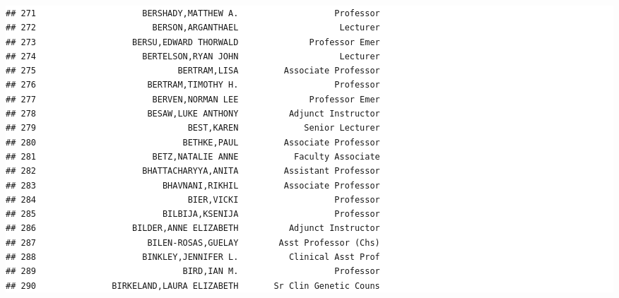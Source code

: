     ## 271                     BERSHADY,MATTHEW A.                   Professor
    ## 272                       BERSON,ARGANTHAEL                    Lecturer
    ## 273                   BERSU,EDWARD THORWALD              Professor Emer
    ## 274                     BERTELSON,RYAN JOHN                    Lecturer
    ## 275                            BERTRAM,LISA         Associate Professor
    ## 276                      BERTRAM,TIMOTHY H.                   Professor
    ## 277                       BERVEN,NORMAN LEE              Professor Emer
    ## 278                      BESAW,LUKE ANTHONY          Adjunct Instructor
    ## 279                              BEST,KAREN             Senior Lecturer
    ## 280                             BETHKE,PAUL         Associate Professor
    ## 281                       BETZ,NATALIE ANNE           Faculty Associate
    ## 282                     BHATTACHARYYA,ANITA         Assistant Professor
    ## 283                         BHAVNANI,RIKHIL         Associate Professor
    ## 284                              BIER,VICKI                   Professor
    ## 285                         BILBIJA,KSENIJA                   Professor
    ## 286                   BILDER,ANNE ELIZABETH          Adjunct Instructor
    ## 287                      BILEN-ROSAS,GUELAY        Asst Professor (Chs)
    ## 288                     BINKLEY,JENNIFER L.          Clinical Asst Prof
    ## 289                             BIRD,IAN M.                   Professor
    ## 290               BIRKELAND,LAURA ELIZABETH       Sr Clin Genetic Couns